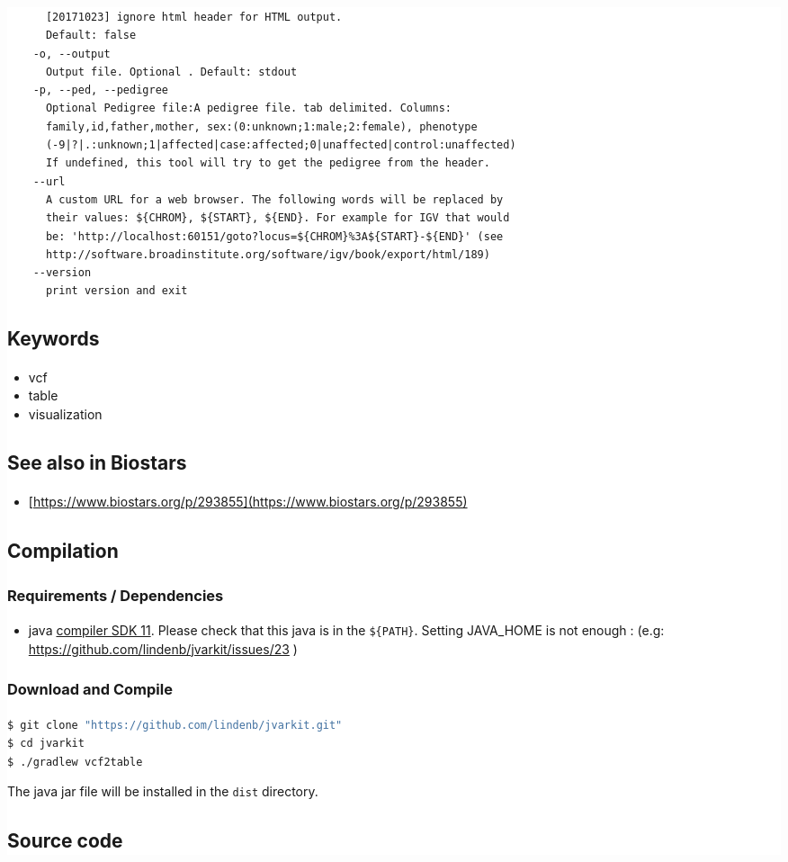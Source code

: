 ```
      [20171023] ignore html header for HTML output.
      Default: false
    -o, --output
      Output file. Optional . Default: stdout
    -p, --ped, --pedigree
      Optional Pedigree file:A pedigree file. tab delimited. Columns: 
      family,id,father,mother, sex:(0:unknown;1:male;2:female), phenotype 
      (-9|?|.:unknown;1|affected|case:affected;0|unaffected|control:unaffected) 
      If undefined, this tool will try to get the pedigree from the header.
    --url
      A custom URL for a web browser. The following words will be replaced by 
      their values: ${CHROM}, ${START}, ${END}. For example for IGV that would 
      be: 'http://localhost:60151/goto?locus=${CHROM}%3A${START}-${END}' (see 
      http://software.broadinstitute.org/software/igv/book/export/html/189) 
    --version
      print version and exit

```


## Keywords

 * vcf
 * table
 * visualization



## See also in Biostars

 * [https://www.biostars.org/p/293855](https://www.biostars.org/p/293855)


## Compilation

### Requirements / Dependencies

* java [compiler SDK 11](https://jdk.java.net/11/). Please check that this java is in the `${PATH}`. Setting JAVA_HOME is not enough : (e.g: https://github.com/lindenb/jvarkit/issues/23 )


### Download and Compile

```bash
$ git clone "https://github.com/lindenb/jvarkit.git"
$ cd jvarkit
$ ./gradlew vcf2table
```

The java jar file will be installed in the `dist` directory.

## Source code 
